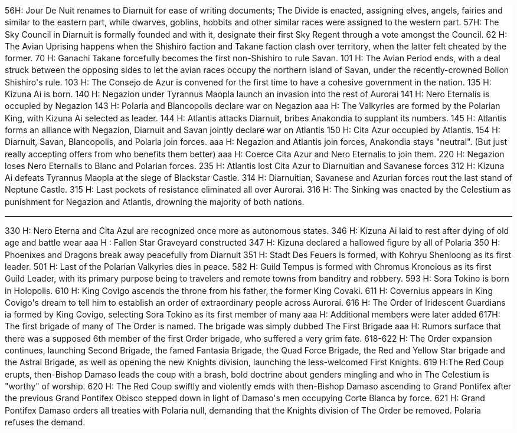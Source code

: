 56H: Jour De Nuit renames to Diarnuit for ease of writing documents; The Divide is enacted, assigning elves, angels, fairies and similar to the eastern part, while dwarves, goblins, hobbits and other similar races were assigned to the western part.
57H: The Sky Council in Diarnuit is formally founded and with it, designate their first Sky Regent through a vote amongst the Council.
62 H: The Avian Uprising happens when the Shishiro faction and Takane faction clash over territory, when the latter felt cheated by the former.
70 H: Ganachi Takane forcefully becomes the first non-Shishiro to rule Savan.
101 H: The Avian Period ends, with a deal struck between the opposing sides to let the avian races occupy the northern island of Savan, under the recently-crowned Bolion Shishiro's rule.
103 H: The Consejo de Azur is convened for the first time to have a cohesive government in the nation.
135 H: Kizuna Ai is born.
140 H: Negazion under Tyrannus Maopla launch an invasion into the rest of Aurorai
141 H: Nero Eternalis is occupied by Negazion
143 H: Polaria and Blancopolis declare war on Negazion
aaa H: The Valkyries are formed by the Polarian King, with Kizuna Ai selected as leader.
144 H: Atlantis attacks Diarnuit, bribes Anakondia to supplant its numbers.
145 H: Atlantis forms an alliance with Negazion, Diarnuit and Savan jointly declare war on Atlantis
150 H: Cita Azur occupied by Atlantis.
154 H: Diarnuit, Savan, Blancopolis, and Polaria join forces.
aaa H: Negazion and Atlantis join forces, Anakondia stays "neutral". (But just really accepting offers from who benefits them better)
aaa H: Coerce Cita Azur and Nero Eternalis to join them.
220 H: Negazion loses Nero Eternalis to Blanc and Polarian forces.
235 H: Atlantis lost Cita Azur to Diarnuitian and Savanese forces
312 H: Kizuna Ai defeats Tyrannus Maopla at the siege of Blackstar Castle.
314 H: Diarnuitian, Savanese and Azurian forces rout the last stand of Neptune Castle.
315 H: Last pockets of resistance eliminated all over Aurorai.
316 H: The Sinking was enacted by the Celestium as punishment for Negazion and Atlantis, drowning the majority of both nations.
***
330 H: Nero Eterna and Cita Azul are recognized once more as autonomous states.
346 H: Kizuna Ai laid to rest after dying of old age and battle wear
aaa H : Fallen Star Graveyard constructed
347 H: Kizuna declared a hallowed figure by all of Polaria
350 H: Phoenixes and Dragons break away peacefully from Diarnuit
351 H: Stadt Des Feuers is formed, with Kohryu Shenloong as its first leader.
501 H: Last of the Polarian Valkyries dies in peace.
582 H: Guild Tempus is formed with Chromus Kronoious as its first Guild Leader, with its primary purpose being to travelers and remote towns from banditry and robbery.
593 H: Sora Tokino is born in Holopolis.
610 H: King Covigo ascends the throne from his father, the former King Covaki.
611 H: Covernius appears in King Covigo's dream to tell him to establish an order of extraordinary people across Aurorai.
616 H: The Order of Iridescent Guardians ia formed by King Covigo, selecting Sora Tokino as its first member of many
aaa H: Additional members were later added
617H: The first brigade of many of The Order is named. The brigade was simply dubbed The First Brigade
aaa H: Rumors surface that there was a supposed 6th member of the first Order brigade, who suffered a very grim fate.
618-622 H: The Order expansion continues, launching Second Brigade, the famed Fantasia Brigade, the Quad Force Brigade, the Red and Yellow Star brigade and the Astral Brigade, as well as opening the new Knights division, launching the less-welcomed First Knights.
619 H:The Red Coup erupts, then-Bishop Damaso leads the coup with a brash, bold doctrine about genders mingling and who in The Celestium is "worthy" of worship.
620 H: The Red Coup swiftly and violently emds with then-Bishop Damaso ascending to Grand Pontifex after the previous Grand Pontifex Obisco stepped down in light of Damaso's men occupying Corte Blanca by force.
621 H: Grand Pontifex Damaso orders all treaties with Polaria null, demanding that the Knights division of The Order be removed. Polaria refuses the demand.